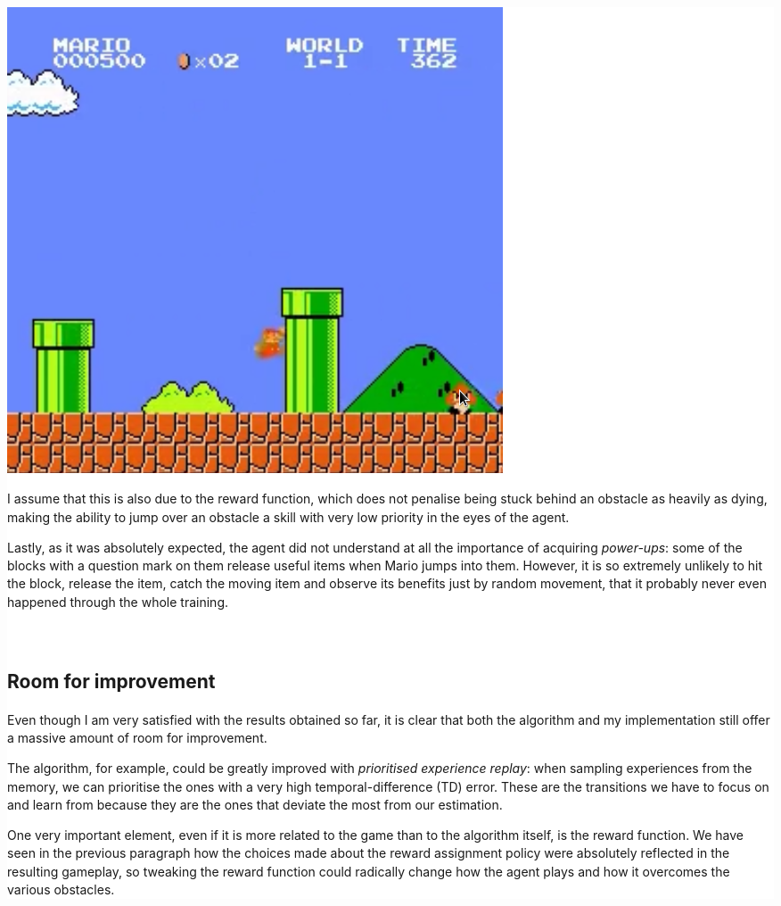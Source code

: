 ![pipe-stuck](../images/pipe_stuck.png)

I assume that this is also due to the reward function, which does not penalise being stuck behind an obstacle as heavily as dying, making the ability to jump over an obstacle a skill with very low priority in the eyes of the agent.

Lastly, as it was absolutely expected, the agent did not understand at all the importance of acquiring *power-ups*: some of the blocks with a question mark on them release useful items when Mario jumps into them. However, it is so extremely unlikely to hit the block, release the item, catch the moving item and observe its benefits just by random movement, that it probably never even happened through the whole training.

<br>

## Room for improvement

Even though I am very satisfied with the results obtained so far, it is clear that both the algorithm and my implementation still offer a massive amount of room for improvement.

The algorithm, for example, could be greatly improved with *prioritised experience replay*: when sampling experiences from the memory, we can prioritise the ones with a very high temporal-difference (TD) error. These are the transitions we have to focus on and learn from because they are the ones that deviate the most from our estimation.

One very important element, even if it is more related to the game than to the algorithm itself, is the reward function. We have seen in the previous paragraph how the choices made about the reward assignment policy were absolutely reflected in the resulting gameplay, so tweaking the reward function could radically change how the agent plays and how it overcomes the various obstacles.
